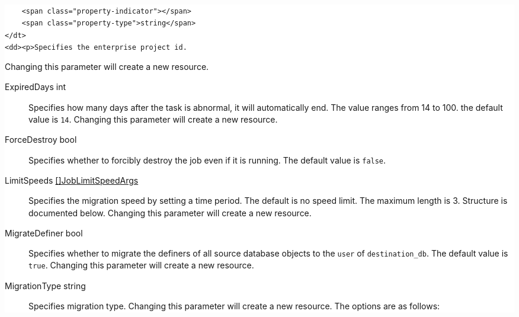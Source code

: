         <span class="property-indicator"></span>
        <span class="property-type">string</span>
    </dt>
    <dd><p>Specifies the enterprise project id.
Changing this parameter will create a new resource.</p>
</dd><dt class="property-optional property-replacement"
            title="Optional">
        <span id="expireddays_go">
<a data-swiftype-name="resource-property" data-swiftype-type="text" href="#expireddays_go" style="color: inherit; text-decoration: inherit;">Expired<wbr>Days</a>
</span>
        <span class="property-indicator"></span>
        <span class="property-type">int</span>
    </dt>
    <dd><p>Specifies how many days after the task is abnormal, it will automatically
end. The value ranges from 14 to 100. the default value is <code>14</code>. Changing this parameter will create a new resource.</p>
</dd><dt class="property-optional"
            title="Optional">
        <span id="forcedestroy_go">
<a data-swiftype-name="resource-property" data-swiftype-type="text" href="#forcedestroy_go" style="color: inherit; text-decoration: inherit;">Force<wbr>Destroy</a>
</span>
        <span class="property-indicator"></span>
        <span class="property-type">bool</span>
    </dt>
    <dd><p>Specifies whether to forcibly destroy the job even if it is running.
The default value is <code>false</code>.</p>
</dd><dt class="property-optional property-replacement"
            title="Optional">
        <span id="limitspeeds_go">
<a data-swiftype-name="resource-property" data-swiftype-type="text" href="#limitspeeds_go" style="color: inherit; text-decoration: inherit;">Limit<wbr>Speeds</a>
</span>
        <span class="property-indicator"></span>
        <span class="property-type"><a href="#joblimitspeed">[]Job<wbr>Limit<wbr>Speed<wbr>Args</a></span>
    </dt>
    <dd><p>Specifies the migration speed by setting a time period.
The default is no speed limit. The maximum length is 3. Structure is documented below.
Changing this parameter will create a new resource.</p>
</dd><dt class="property-optional property-replacement"
            title="Optional">
        <span id="migratedefiner_go">
<a data-swiftype-name="resource-property" data-swiftype-type="text" href="#migratedefiner_go" style="color: inherit; text-decoration: inherit;">Migrate<wbr>Definer</a>
</span>
        <span class="property-indicator"></span>
        <span class="property-type">bool</span>
    </dt>
    <dd><p>Specifies whether to migrate the definers of all source database
objects to the <code>user</code> of <code>destination_db</code>. The default value is <code>true</code>.
Changing this parameter will create a new resource.</p>
</dd><dt class="property-optional property-replacement"
            title="Optional">
        <span id="migrationtype_go">
<a data-swiftype-name="resource-property" data-swiftype-type="text" href="#migrationtype_go" style="color: inherit; text-decoration: inherit;">Migration<wbr>Type</a>
</span>
        <span class="property-indicator"></span>
        <span class="property-type">string</span>
    </dt>
    <dd><p>Specifies migration type.
Changing this parameter will create a new resource. The options are as follows:</p>
